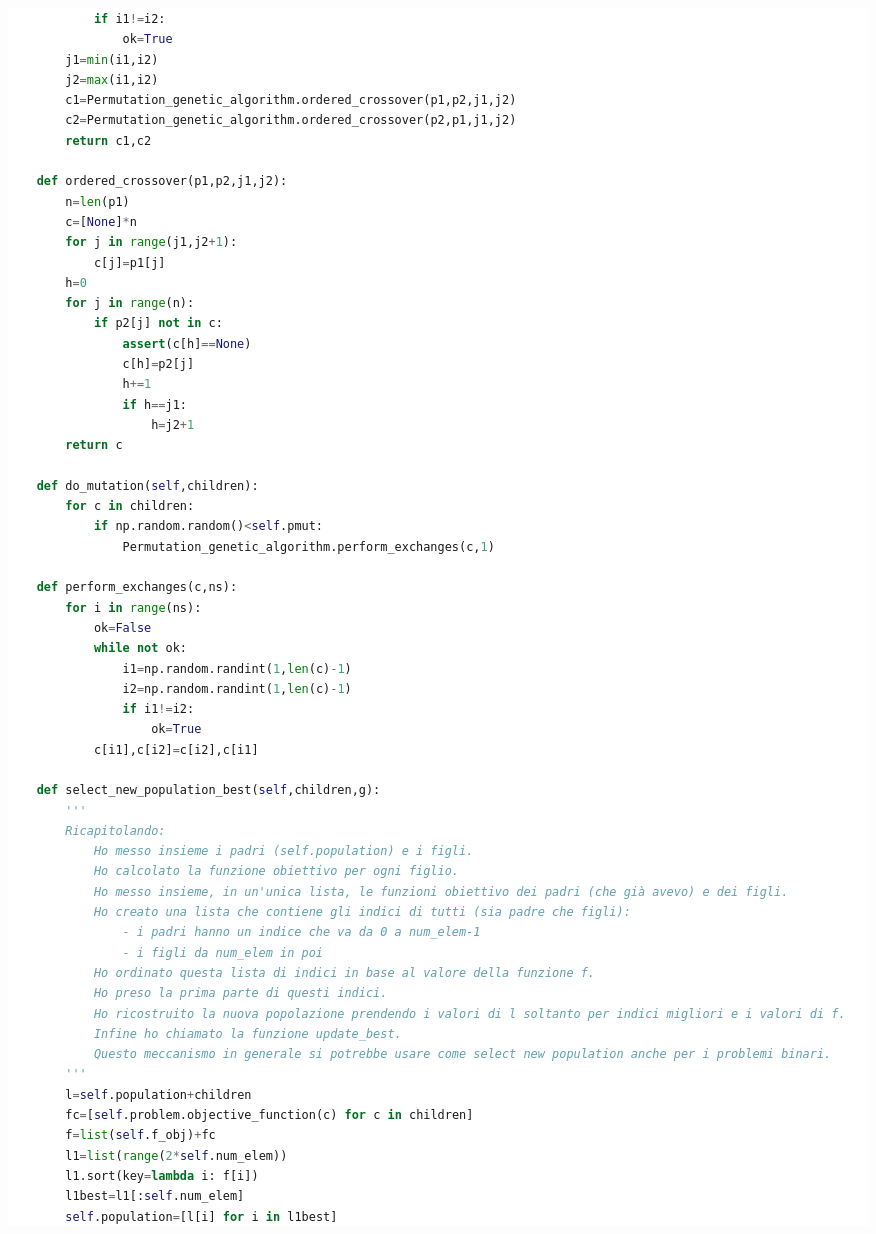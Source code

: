 ```python
			if i1!=i2:
				ok=True
		j1=min(i1,i2)
		j2=max(i1,i2)
		c1=Permutation_genetic_algorithm.ordered_crossover(p1,p2,j1,j2)
		c2=Permutation_genetic_algorithm.ordered_crossover(p2,p1,j1,j2)
		return c1,c2

	def ordered_crossover(p1,p2,j1,j2):
		n=len(p1)
		c=[None]*n
		for j in range(j1,j2+1):
			c[j]=p1[j]
		h=0
		for j in range(n):
			if p2[j] not in c:
				assert(c[h]==None)
				c[h]=p2[j]
				h+=1
				if h==j1:
					h=j2+1
		return c

	def do_mutation(self,children):
		for c in children:
			if np.random.random()<self.pmut:
				Permutation_genetic_algorithm.perform_exchanges(c,1)

	def perform_exchanges(c,ns):
		for i in range(ns):
			ok=False			
			while not ok:
				i1=np.random.randint(1,len(c)-1)
				i2=np.random.randint(1,len(c)-1)
				if i1!=i2:
					ok=True
			c[i1],c[i2]=c[i2],c[i1]
					
	def select_new_population_best(self,children,g):
        '''
        Ricapitolando:
            Ho messo insieme i padri (self.population) e i figli.
            Ho calcolato la funzione obiettivo per ogni figlio.
            Ho messo insieme, in un'unica lista, le funzioni obiettivo dei padri (che già avevo) e dei figli.
            Ho creato una lista che contiene gli indici di tutti (sia padre che figli):
                - i padri hanno un indice che va da 0 a num_elem-1
                - i figli da num_elem in poi
            Ho ordinato questa lista di indici in base al valore della funzione f.
            Ho preso la prima parte di questi indici.
            Ho ricostruito la nuova popolazione prendendo i valori di l soltanto per indici migliori e i valori di f.
            Infine ho chiamato la funzione update_best.
            Questo meccanismo in generale si potrebbe usare come select new population anche per i problemi binari.
        '''
		l=self.population+children
		fc=[self.problem.objective_function(c) for c in children]
		f=list(self.f_obj)+fc
		l1=list(range(2*self.num_elem))
		l1.sort(key=lambda i: f[i])
		l1best=l1[:self.num_elem]
		self.population=[l[i] for i in l1best]
```